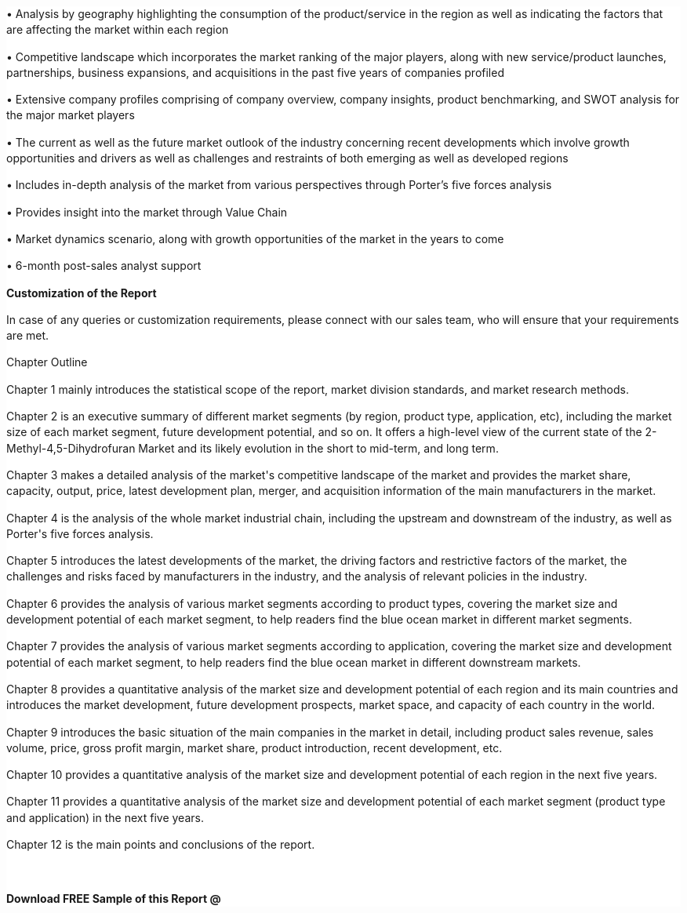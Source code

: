 • Analysis by geography highlighting the consumption of the product/service in the region as well as indicating the factors that are affecting the market within each region</p><p>
• Competitive landscape which incorporates the market ranking of the major players, along with new service/product launches, partnerships, business expansions, and acquisitions in the past five years of companies profiled</p><p>
• Extensive company profiles comprising of company overview, company insights, product benchmarking, and SWOT analysis for the major market players</p><p>
• The current as well as the future market outlook of the industry concerning recent developments which involve growth opportunities and drivers as well as challenges and restraints of both emerging as well as developed regions</p><p>
• Includes in-depth analysis of the market from various perspectives through Porter’s five forces analysis</p><p>
• Provides insight into the market through Value Chain</p><p>
• Market dynamics scenario, along with growth opportunities of the market in the years to come</p><p>
• 6-month post-sales analyst support</p><p>
<strong>Customization of the Report</strong></p><p>
In case of any queries or customization requirements, please connect with our sales team, who will ensure that your requirements are met.</p><p>
Chapter Outline</p><p>
Chapter 1 mainly introduces the statistical scope of the report, market division standards, and market research methods.</p><p>
</p><p>
Chapter 2 is an executive summary of different market segments (by region, product type, application, etc), including the market size of each market segment, future development potential, and so on. It offers a high-level view of the current state of the 2-Methyl-4,5-Dihydrofuran Market and its likely evolution in the short to mid-term, and long term.</p><p>
</p><p>
Chapter 3 makes a detailed analysis of the market's competitive landscape of the market and provides the market share, capacity, output, price, latest development plan, merger, and acquisition information of the main manufacturers in the market.</p><p>
</p><p>
Chapter 4 is the analysis of the whole market industrial chain, including the upstream and downstream of the industry, as well as Porter's five forces analysis.</p><p>
</p><p>
Chapter 5 introduces the latest developments of the market, the driving factors and restrictive factors of the market, the challenges and risks faced by manufacturers in the industry, and the analysis of relevant policies in the industry.</p><p>
</p><p>
Chapter 6 provides the analysis of various market segments according to product types, covering the market size and development potential of each market segment, to help readers find the blue ocean market in different market segments.</p><p>
</p><p>
Chapter 7 provides the analysis of various market segments according to application, covering the market size and development potential of each market segment, to help readers find the blue ocean market in different downstream markets.</p><p>
</p><p>
Chapter 8 provides a quantitative analysis of the market size and development potential of each region and its main countries and introduces the market development, future development prospects, market space, and capacity of each country in the world.</p><p>
</p><p>
Chapter 9 introduces the basic situation of the main companies in the market in detail, including product sales revenue, sales volume, price, gross profit margin, market share, product introduction, recent development, etc.</p><p>
</p><p>
Chapter 10 provides a quantitative analysis of the market size and development potential of each region in the next five years.</p><p>
</p><p>
Chapter 11 provides a quantitative analysis of the market size and development potential of each market segment (product type and application) in the next five years.</p><p>
</p><p>
Chapter 12 is the main points and conclusions of the report.</p><p>
 </p><div><b>Download FREE Sample of this Report @ 